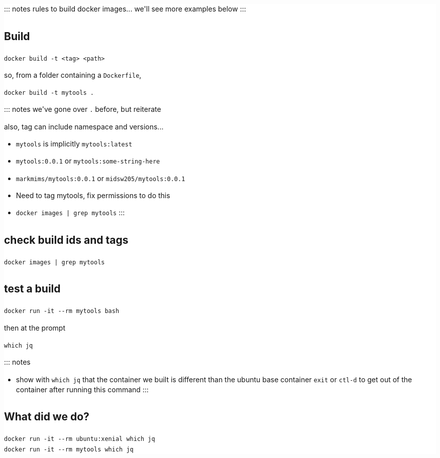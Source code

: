::: notes
rules to build docker images... we'll see more examples below
:::

## Build

```
docker build -t <tag> <path>
```

so, from a folder containing a `Dockerfile`,

```
docker build -t mytools .
```

::: notes
we've gone over `.` before, but reiterate

also, tag can include namespace and versions...
- `mytools` is implicitly `mytools:latest`
- `mytools:0.0.1` or `mytools:some-string-here`
- `markmims/mytools:0.0.1` or `midsw205/mytools:0.0.1`

- Need to tag mytools, fix permissions to do this
- `docker images | grep mytools`
:::

## check build ids and tags

```
docker images | grep mytools
```

## test a build

```
docker run -it --rm mytools bash
```

then at the prompt
```
which jq
```

::: notes
- show with `which jq` that the container we built is different than the ubuntu base container
`exit` or `ctl-d` to get out of the container after running this command
:::

## What did we do?

```
docker run -it --rm ubuntu:xenial which jq
docker run -it --rm mytools which jq
```

